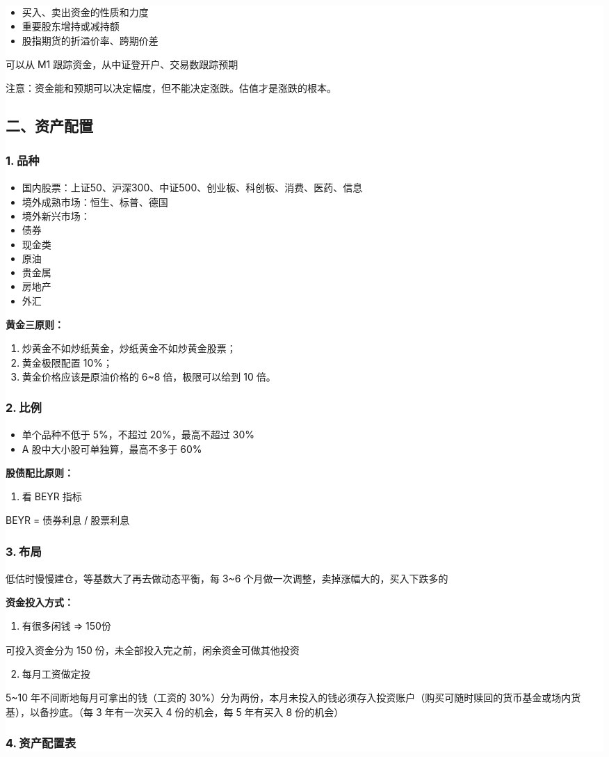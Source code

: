 - 买入、卖出资金的性质和力度
- 重要股东增持或减持额
- 股指期货的折溢价率、跨期价差

可以从 M1 跟踪资金，从中证登开户、交易数跟踪预期

注意：资金能和预期可以决定幅度，但不能决定涨跌。估值才是涨跌的根本。

## 二、资产配置


### 1. 品种


- 国内股票：上证50、沪深300、中证500、创业板、科创板、消费、医药、信息
- 境外成熟市场：恒生、标普、德国
- 境外新兴市场：
- 债券
- 现金类
- 原油
- 贵金属
- 房地产
- 外汇


**黄金三原则：**​

1. 炒黄金不如炒纸黄金，炒纸黄金不如炒黄金股票；
1. 黄金极限配置 10%；
1. 黄金价格应该是原油价格的 6~8 倍，极限可以给到 10 倍。

### 2. 比例

- 单个品种不低于 5%，不超过 20%，最高不超过 30%
- A 股中大小股可单独算，最高不多于 60%

**股债配比原则：**

1. 看 BEYR 指标

BEYR = 债券利息 / 股票利息




### 3. 布局

低估时慢慢建仓，等基数大了再去做动态平衡，每 3~6 个月做一次调整，卖掉涨幅大的，买入下跌多的


**资金投入方式：**

1. 有很多闲钱 => 150份

可投入资金分为 150 份，未全部投入完之前，闲余资金可做其他投资

2. 每月工资做定投

5~10 年不间断地每月可拿出的钱（工资的 30%）分为两份，本月未投入的钱必须存入投资账户（购买可随时赎回的货币基金或场内货基），以备抄底。（每 3 年有一次买入 4 份的机会，每 5 年有买入 8 份的机会）
​
### 4. 资产配置表
